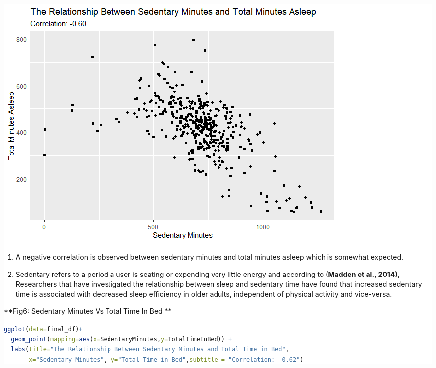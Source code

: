 ![](Capstone_Project_files/figure-gfm/unnamed-chunk-32-1.png)

1.  A negative correlation is observed between sedentary minutes and
    total minutes asleep which is somewhat expected.

2.  Sedentary refers to a period a user is seating or expending very
    little energy and according to **(Madden et al., 2014)**,
    Researchers that have investigated the relationship between sleep
    and sedentary time have found that increased sedentary time is
    associated with decreased sleep efficiency in older adults,
    independent of physical activity and vice-versa.

**Fig6: Sedentary Minutes Vs Total Time In Bed **

``` r
ggplot(data=final_df)+
  geom_point(mapping=aes(x=SedentaryMinutes,y=TotalTimeInBed)) +
  labs(title="The Relationship Between Sedentary Minutes and Total Time in Bed",
       x="Sedentary Minutes", y="Total Time in Bed",subtitle = "Correlation: -0.62")
```
